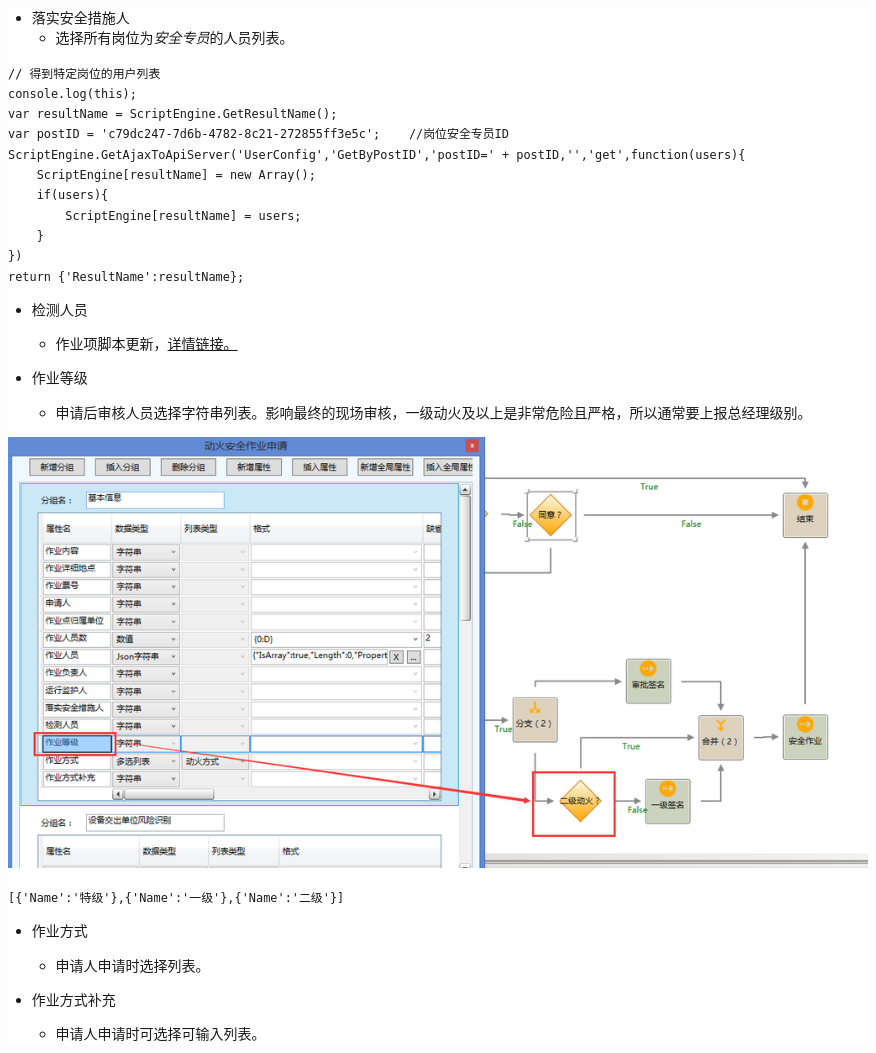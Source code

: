 * 落实安全措施人
  * 选择所有岗位为*安全专员*的人员列表。

```
// 得到特定岗位的用户列表
console.log(this);
var resultName = ScriptEngine.GetResultName();
var postID = 'c79dc247-7d6b-4782-8c21-272855ff3e5c';	//岗位安全专员ID
ScriptEngine.GetAjaxToApiServer('UserConfig','GetByPostID','postID=' + postID,'','get',function(users){
	ScriptEngine[resultName] = new Array();
	if(users){
		ScriptEngine[resultName] = users;
	}
})
return {'ResultName':resultName};
```  

* 检测人员
  * 作业项脚本更新，[详情链接。](#zjcjg)

* 作业等级
  * 申请后审核人员选择字符串列表。影响最终的现场审核，一级动火及以上是非常危险且严格，所以通常要上报总经理级别。

![1](/static/docimg/作业等级.png)

`[{'Name':'特级'},{'Name':'一级'},{'Name':'二级'}]`

* 作业方式
  * 申请人申请时选择列表。

* 作业方式补充
  * 申请人申请时可选择可输入列表。

